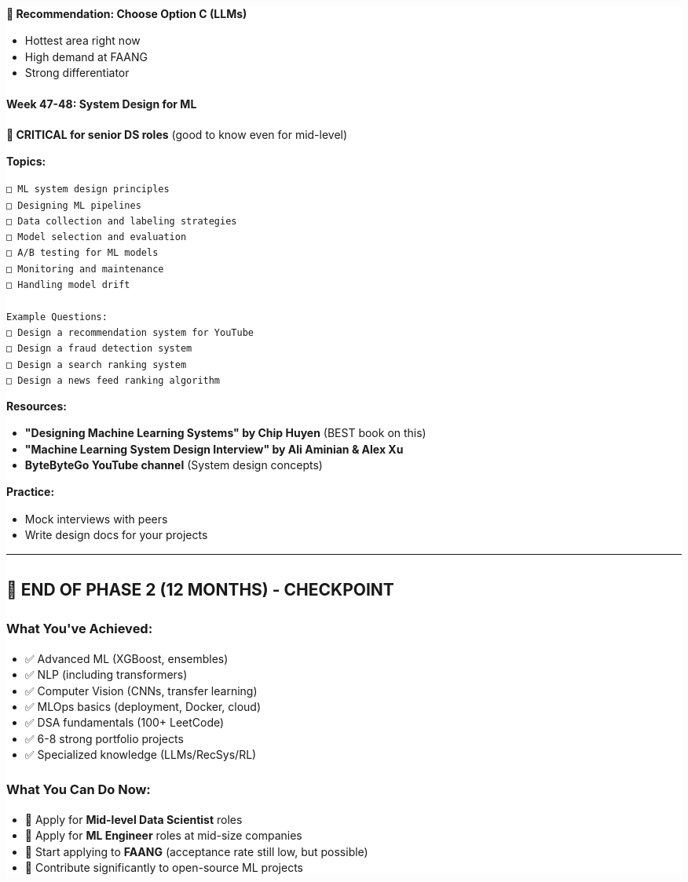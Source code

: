**🔴 Recommendation: Choose Option C (LLMs)**
- Hottest area right now
- High demand at FAANG
- Strong differentiator

#### **Week 47-48: System Design for ML**

**🔴 CRITICAL for senior DS roles** (good to know even for mid-level)

**Topics:**
```
□ ML system design principles
□ Designing ML pipelines
□ Data collection and labeling strategies
□ Model selection and evaluation
□ A/B testing for ML models
□ Monitoring and maintenance
□ Handling model drift

Example Questions:
□ Design a recommendation system for YouTube
□ Design a fraud detection system
□ Design a search ranking system
□ Design a news feed ranking algorithm
```

**Resources:**
- **"Designing Machine Learning Systems" by Chip Huyen** (BEST book on this)
- **"Machine Learning System Design Interview" by Ali Aminian & Alex Xu**
- **ByteByteGo YouTube channel** (System design concepts)

**Practice:**
- Mock interviews with peers
- Write design docs for your projects

---

## 🎯 **END OF PHASE 2 (12 MONTHS) - CHECKPOINT**

### What You've Achieved:
- ✅ Advanced ML (XGBoost, ensembles)
- ✅ NLP (including transformers)
- ✅ Computer Vision (CNNs, transfer learning)
- ✅ MLOps basics (deployment, Docker, cloud)
- ✅ DSA fundamentals (100+ LeetCode)
- ✅ 6-8 strong portfolio projects
- ✅ Specialized knowledge (LLMs/RecSys/RL)

### What You Can Do Now:
- 🎯 Apply for **Mid-level Data Scientist** roles
- 🎯 Apply for **ML Engineer** roles at mid-size companies
- 🎯 Start applying to **FAANG** (acceptance rate still low, but possible)
- 🎯 Contribute significantly to open-source ML projects
